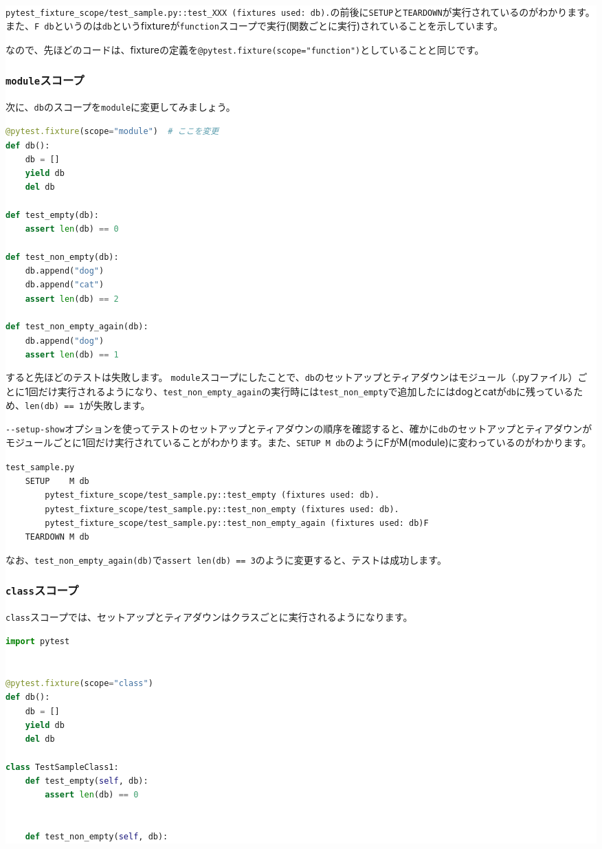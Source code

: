 `pytest_fixture_scope/test_sample.py::test_XXX (fixtures used: db).`の前後に`SETUP`と`TEARDOWN`が実行されているのがわかります。
また、`F db`というのは`db`というfixtureが`function`スコープで実行(関数ごとに実行)されていることを示しています。

なので、先ほどのコードは、fixtureの定義を`@pytest.fixture(scope="function")`としていることと同じです。

### `module`スコープ

次に、`db`のスコープを`module`に変更してみましょう。

```python
@pytest.fixture(scope="module")  # ここを変更
def db():
    db = []
    yield db
    del db

def test_empty(db):
    assert len(db) == 0

def test_non_empty(db):
    db.append("dog")
    db.append("cat")
    assert len(db) == 2

def test_non_empty_again(db):
    db.append("dog")
    assert len(db) == 1
```

すると先ほどのテストは失敗します。
`module`スコープにしたことで、`db`のセットアップとティアダウンはモジュール（.pyファイル）ごとに1回だけ実行されるようになり、`test_non_empty_again`の実行時には`test_non_empty`で追加したにはdogとcatが`db`に残っているため、`len(db) == 1`が失敗します。

`--setup-show`オプションを使ってテストのセットアップとティアダウンの順序を確認すると、確かに`db`のセットアップとティアダウンがモジュールごとに1回だけ実行されていることがわかります。また、`SETUP M db`のようにFがM(module)に変わっているのがわかります。

```terminal
test_sample.py 
    SETUP    M db
        pytest_fixture_scope/test_sample.py::test_empty (fixtures used: db).
        pytest_fixture_scope/test_sample.py::test_non_empty (fixtures used: db).
        pytest_fixture_scope/test_sample.py::test_non_empty_again (fixtures used: db)F
    TEARDOWN M db
```

なお、`test_non_empty_again(db)`で`assert len(db) == 3`のように変更すると、テストは成功します。

### `class`スコープ

`class`スコープでは、セットアップとティアダウンはクラスごとに実行されるようになります。

```python
import pytest


@pytest.fixture(scope="class")
def db():
    db = []
    yield db
    del db

class TestSampleClass1:
    def test_empty(self, db):
        assert len(db) == 0


    def test_non_empty(self, db):
```